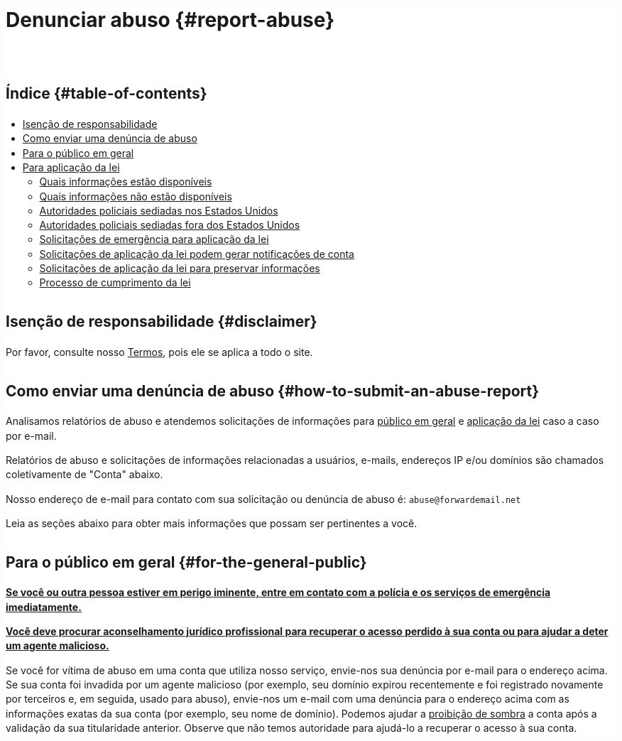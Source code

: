 # Denunciar abuso {#report-abuse}

<img carregando="preguiçoso" src="/img/articles/report-abuse.webp" alt="" class="rounded-lg" />

## Índice {#table-of-contents}

* [Isenção de responsabilidade](#disclaimer)
* [Como enviar uma denúncia de abuso](#how-to-submit-an-abuse-report)
* [Para o público em geral](#for-the-general-public)
* [Para aplicação da lei](#for-law-enforcement)
  * [Quais informações estão disponíveis](#what-information-is-available)
  * [Quais informações não estão disponíveis](#what-information-is-not-available)
  * [Autoridades policiais sediadas nos Estados Unidos](#law-enforcement-based-in-the-united-states)
  * [Autoridades policiais sediadas fora dos Estados Unidos](#law-enforcement-based-outside-of-the-united-states)
  * [Solicitações de emergência para aplicação da lei](#law-enforcement-emergency-requests)
  * [Solicitações de aplicação da lei podem gerar notificações de conta](#law-enforcement-requests-may-trigger-account-notices)
  * [Solicitações de aplicação da lei para preservar informações](#law-enforcement-requests-to-preserve-information)
  * [Processo de cumprimento da lei](#law-enforcement-serving-process)

## Isenção de responsabilidade {#disclaimer}

Por favor, consulte nosso [Termos](/terms), pois ele se aplica a todo o site.

## Como enviar uma denúncia de abuso {#how-to-submit-an-abuse-report}

Analisamos relatórios de abuso e atendemos solicitações de informações para [público em geral](#for-the-general-public) e [aplicação da lei](#for-law-enforcement) caso a caso por e-mail.

Relatórios de abuso e solicitações de informações relacionadas a usuários, e-mails, endereços IP e/ou domínios são chamados coletivamente de "Conta" abaixo.

Nosso endereço de e-mail para contato com sua solicitação ou denúncia de abuso é: `abuse@forwardemail.net`

Leia as seções abaixo para obter mais informações que possam ser pertinentes a você.

## Para o público em geral {#for-the-general-public}

<u>**Se você ou outra pessoa estiver em perigo iminente, entre em contato com a polícia e os serviços de emergência imediatamente.**</u>

<u>**Você deve procurar aconselhamento jurídico profissional para recuperar o acesso perdido à sua conta ou para ajudar a deter um agente malicioso.**</u>

Se você for vítima de abuso em uma conta que utiliza nosso serviço, envie-nos sua denúncia por e-mail para o endereço acima. Se sua conta foi invadida por um agente malicioso (por exemplo, seu domínio expirou recentemente e foi registrado novamente por terceiros e, em seguida, usado para abuso), envie-nos um e-mail com uma denúncia para o endereço acima com as informações exatas da sua conta (por exemplo, seu nome de domínio). Podemos ajudar a [proibição de sombra](https://en.wikipedia.org/wiki/Shadow_banning) a conta após a validação da sua titularidade anterior. Observe que não temos autoridade para ajudá-lo a recuperar o acesso à sua conta.

